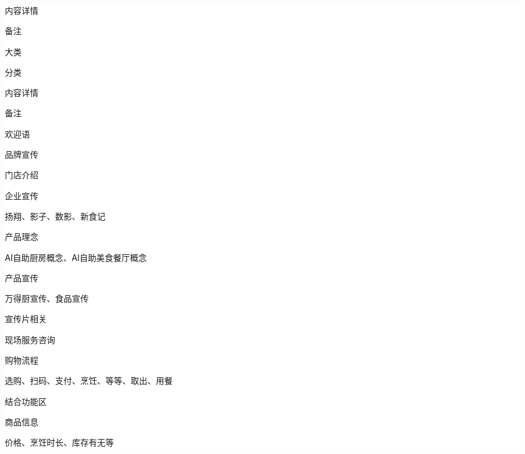 内容详情

备注

大类

分类

内容详情

备注

欢迎语

  

  

  

品牌宣传

门店介绍

  

  

  

企业宣传

扬翔、影子、数影、新食记

  

  

产品理念

AI自助厨房概念、AI自助美食餐厅概念

  

  

产品宣传

万得厨宣传、食品宣传

  

  

宣传片相关

  

  

现场服务咨询

购物流程

选购、扫码、支付、烹饪、等等、取出、用餐

结合功能区

  

商品信息

价格、烹饪时长、库存有无等
